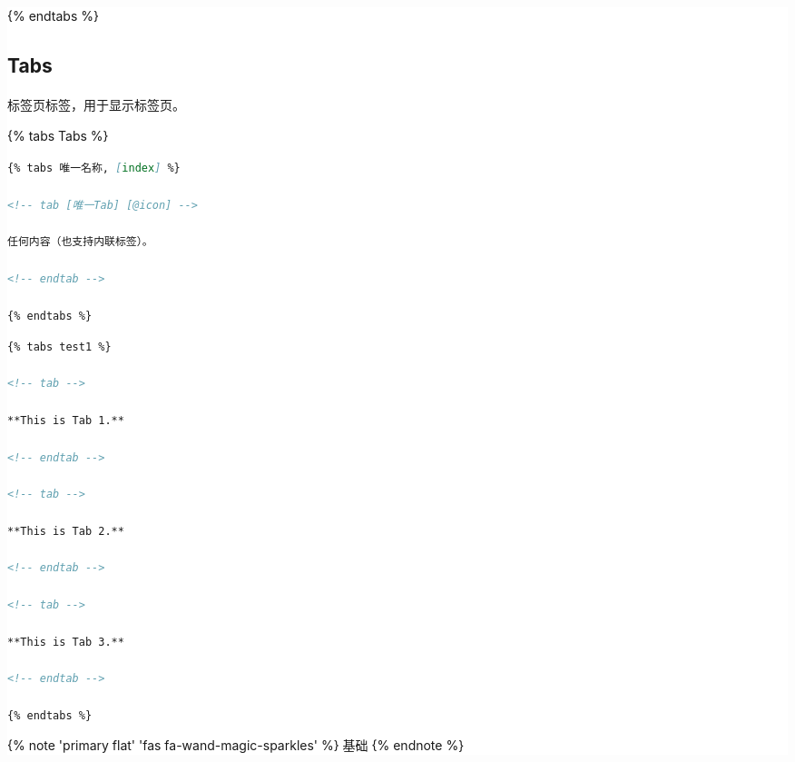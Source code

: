 

{% endtabs %}

## Tabs

标签页标签，用于显示标签页。

{% tabs Tabs %}



```markdown
{% tabs 唯一名称, [index] %}

<!-- tab [唯一Tab] [@icon] -->

任何内容（也支持内联标签）。

<!-- endtab -->

{% endtabs %}
```





```markdown
{% tabs test1 %}

<!-- tab -->

**This is Tab 1.**

<!-- endtab -->

<!-- tab -->

**This is Tab 2.**

<!-- endtab -->

<!-- tab -->

**This is Tab 3.**

<!-- endtab -->

{% endtabs %}
```





{% note 'primary flat' 'fas fa-wand-magic-sparkles' %}
基础
{% endnote %}
